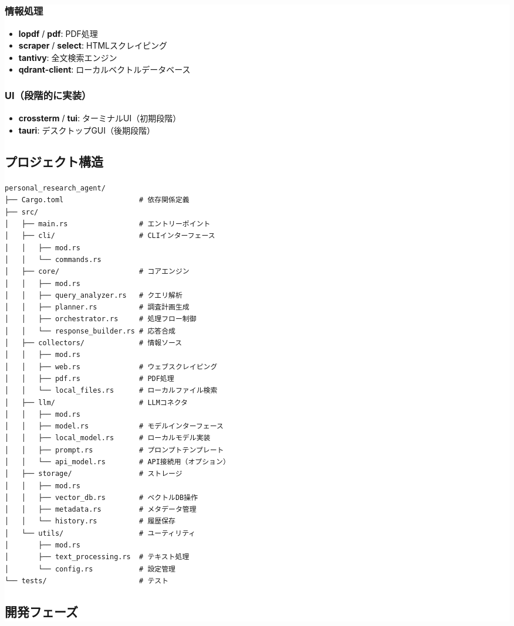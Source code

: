 ### 情報処理
- **lopdf** / **pdf**: PDF処理
- **scraper** / **select**: HTMLスクレイピング
- **tantivy**: 全文検索エンジン
- **qdrant-client**: ローカルベクトルデータベース

### UI（段階的に実装）
- **crossterm** / **tui**: ターミナルUI（初期段階）
- **tauri**: デスクトップGUI（後期段階）

## プロジェクト構造

```
personal_research_agent/
├── Cargo.toml                  # 依存関係定義
├── src/
│   ├── main.rs                 # エントリーポイント
│   ├── cli/                    # CLIインターフェース
│   │   ├── mod.rs
│   │   └── commands.rs
│   ├── core/                   # コアエンジン
│   │   ├── mod.rs
│   │   ├── query_analyzer.rs   # クエリ解析
│   │   ├── planner.rs          # 調査計画生成
│   │   ├── orchestrator.rs     # 処理フロー制御
│   │   └── response_builder.rs # 応答合成
│   ├── collectors/             # 情報ソース
│   │   ├── mod.rs
│   │   ├── web.rs              # ウェブスクレイピング
│   │   ├── pdf.rs              # PDF処理
│   │   └── local_files.rs      # ローカルファイル検索
│   ├── llm/                    # LLMコネクタ
│   │   ├── mod.rs
│   │   ├── model.rs            # モデルインターフェース
│   │   ├── local_model.rs      # ローカルモデル実装
│   │   ├── prompt.rs           # プロンプトテンプレート
│   │   └── api_model.rs        # API接続用（オプション）
│   ├── storage/                # ストレージ
│   │   ├── mod.rs
│   │   ├── vector_db.rs        # ベクトルDB操作
│   │   ├── metadata.rs         # メタデータ管理
│   │   └── history.rs          # 履歴保存
│   └── utils/                  # ユーティリティ
│       ├── mod.rs
│       ├── text_processing.rs  # テキスト処理
│       └── config.rs           # 設定管理
└── tests/                      # テスト
```

## 開発フェーズ
